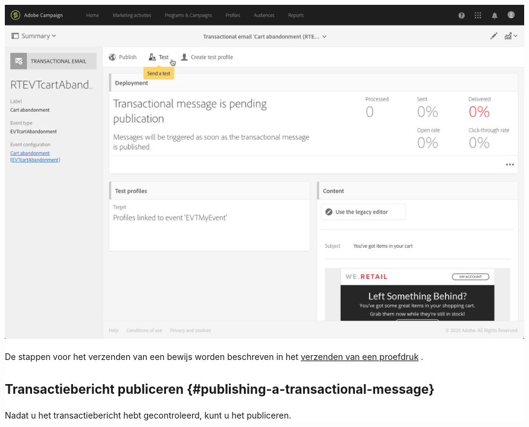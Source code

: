 ![](assets/message-center_10.png)

De stappen voor het verzenden van een bewijs worden beschreven in het [verzenden van een proefdruk](../../sending/using/sending-proofs.md) .

## Transactiebericht publiceren {#publishing-a-transactional-message}

Nadat u het transactiebericht hebt gecontroleerd, kunt u het publiceren.

